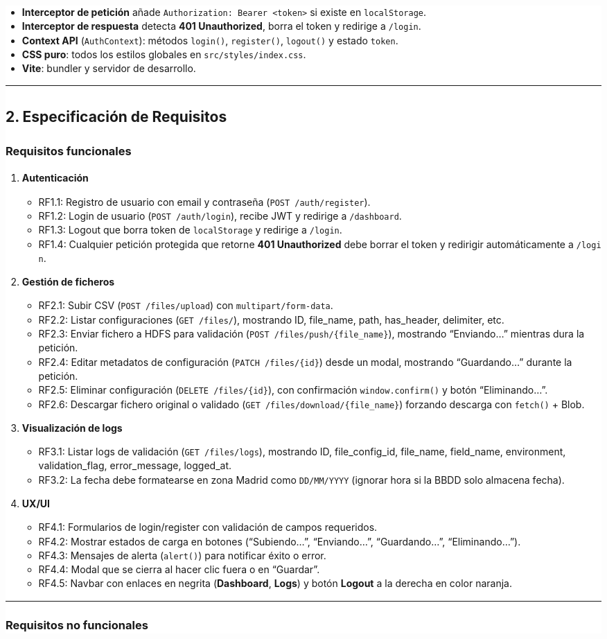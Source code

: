   * **Interceptor de petición** añade `Authorization: Bearer <token>` si existe en `localStorage`.
  * **Interceptor de respuesta** detecta **401 Unauthorized**, borra el token y redirige a `/login`.
* **Context API** (`AuthContext`): métodos `login()`, `register()`, `logout()` y estado `token`.
* **CSS puro**: todos los estilos globales en `src/styles/index.css`.
* **Vite**: bundler y servidor de desarrollo.

---

## 2. Especificación de Requisitos

### Requisitos funcionales

1. **Autenticación**

   * RF1.1: Registro de usuario con email y contraseña (`POST /auth/register`).
   * RF1.2: Login de usuario (`POST /auth/login`), recibe JWT y redirige a `/dashboard`.
   * RF1.3: Logout que borra token de `localStorage` y redirige a `/login`.
   * RF1.4: Cualquier petición protegida que retorne **401 Unauthorized** debe borrar el token y redirigir automáticamente a `/login`.

2. **Gestión de ficheros**

   * RF2.1: Subir CSV (`POST /files/upload`) con `multipart/form-data`.
   * RF2.2: Listar configuraciones (`GET /files/`), mostrando ID, file\_name, path, has\_header, delimiter, etc.
   * RF2.3: Enviar fichero a HDFS para validación (`POST /files/push/{file_name}`), mostrando “Enviando…” mientras dura la petición.
   * RF2.4: Editar metadatos de configuración (`PATCH /files/{id}`) desde un modal, mostrando “Guardando…” durante la petición.
   * RF2.5: Eliminar configuración (`DELETE /files/{id}`), con confirmación `window.confirm()` y botón “Eliminando…”.
   * RF2.6: Descargar fichero original o validado (`GET /files/download/{file_name}`) forzando descarga con `fetch()` + Blob.

3. **Visualización de logs**

   * RF3.1: Listar logs de validación (`GET /files/logs`), mostrando ID, file\_config\_id, file\_name, field\_name, environment, validation\_flag, error\_message, logged\_at.
   * RF3.2: La fecha debe formatearse en zona Madrid como `DD/MM/YYYY` (ignorar hora si la BBDD solo almacena fecha).

4. **UX/UI**

   * RF4.1: Formularios de login/register con validación de campos requeridos.
   * RF4.2: Mostrar estados de carga en botones (“Subiendo…”, “Enviando…”, “Guardando…”, “Eliminando…”).
   * RF4.3: Mensajes de alerta (`alert()`) para notificar éxito o error.
   * RF4.4: Modal que se cierra al hacer clic fuera o en “Guardar”.
   * RF4.5: Navbar con enlaces en negrita (**Dashboard**, **Logs**) y botón **Logout** a la derecha en color naranja.

---

### Requisitos no funcionales
